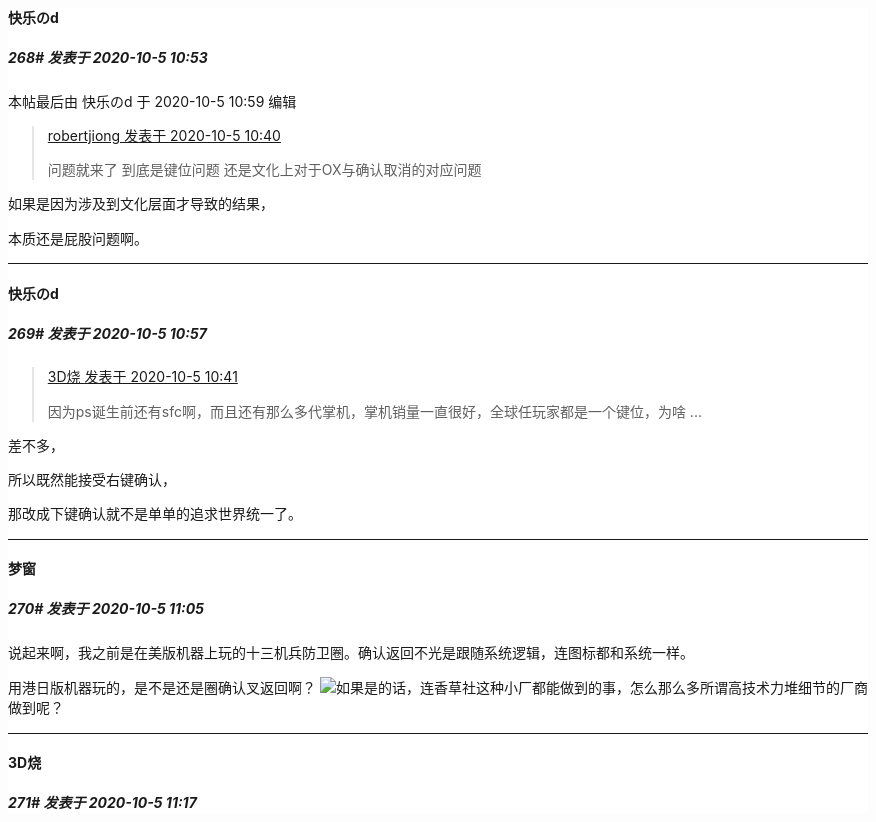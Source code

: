####  快乐のd  
##### 268#       发表于 2020-10-5 10:53



 本帖最后由 快乐のd 于 2020-10-5 10:59 编辑 
<blockquote><a href="httphttps://bbs.saraba1st.com/2b/forum.php?mod=redirect&amp;goto=findpost&amp;pid=48955586&amp;ptid=1963226" target="_blank">robertjiong 发表于 2020-10-5 10:40</a>

问题就来了 到底是键位问题 还是文化上对于OX与确认取消的对应问题</blockquote>
如果是因为涉及到文化层面才导致的结果，

本质还是屁股问题啊。







-----

####  快乐のd  
##### 269#       发表于 2020-10-5 10:57



<blockquote><a href="httphttps://bbs.saraba1st.com/2b/forum.php?mod=redirect&amp;goto=findpost&amp;pid=48955590&amp;ptid=1963226" target="_blank">3D烧 发表于 2020-10-5 10:41</a>

因为ps诞生前还有sfc啊，而且还有那么多代掌机，掌机销量一直很好，全球任玩家都是一个键位，为啥 ...</blockquote>
差不多，

所以既然能接受右键确认，

那改成下键确认就不是单单的追求世界统一了。







-----

####  梦窗  
##### 270#       发表于 2020-10-5 11:05




说起来啊，我之前是在美版机器上玩的十三机兵防卫圈。确认返回不光是跟随系统逻辑，连图标都和系统一样。

用港日版机器玩的，是不是还是圈确认叉返回啊？
<img src="https://static.saraba1st.com/image/smiley/face2017/067.png" referrerpolicy="no-referrer">如果是的话，连香草社这种小厂都能做到的事，怎么那么多所谓高技术力堆细节的厂商做到呢？







-----

####  3D烧  
##### 271#       发表于 2020-10-5 11:17
